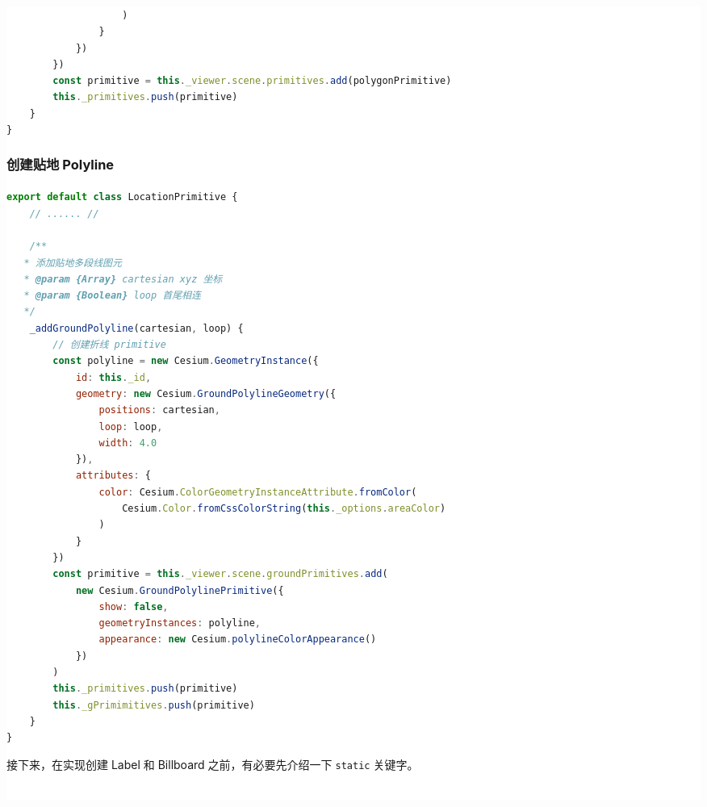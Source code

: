 ```javascript
                    )
                }
            })
        })
        const primitive = this._viewer.scene.primitives.add(polygonPrimitive)
        this._primitives.push(primitive)
    }
}
```

### 创建贴地 Polyline

```javascript
export default class LocationPrimitive {
    // ...... //

    /**
   * 添加贴地多段线图元
   * @param {Array} cartesian xyz 坐标
   * @param {Boolean} loop 首尾相连
   */
    _addGroundPolyline(cartesian, loop) {
        // 创建折线 primitive
        const polyline = new Cesium.GeometryInstance({
            id: this._id,
            geometry: new Cesium.GroundPolylineGeometry({
                positions: cartesian,
                loop: loop,
                width: 4.0
            }),
            attributes: {
                color: Cesium.ColorGeometryInstanceAttribute.fromColor(
                    Cesium.Color.fromCssColorString(this._options.areaColor)
                )
            }
        })
        const primitive = this._viewer.scene.groundPrimitives.add(
            new Cesium.GroundPolylinePrimitive({
                show: false,
                geometryInstances: polyline,
                appearance: new Cesium.polylineColorAppearance()
            })
        )
        this._primitives.push(primitive)
        this._gPrimimitives.push(primitive)
    }
}
```

接下来，在实现创建 Label 和 Billboard 之前，有必要先介绍一下  `static` 关键字。

&nbsp;
